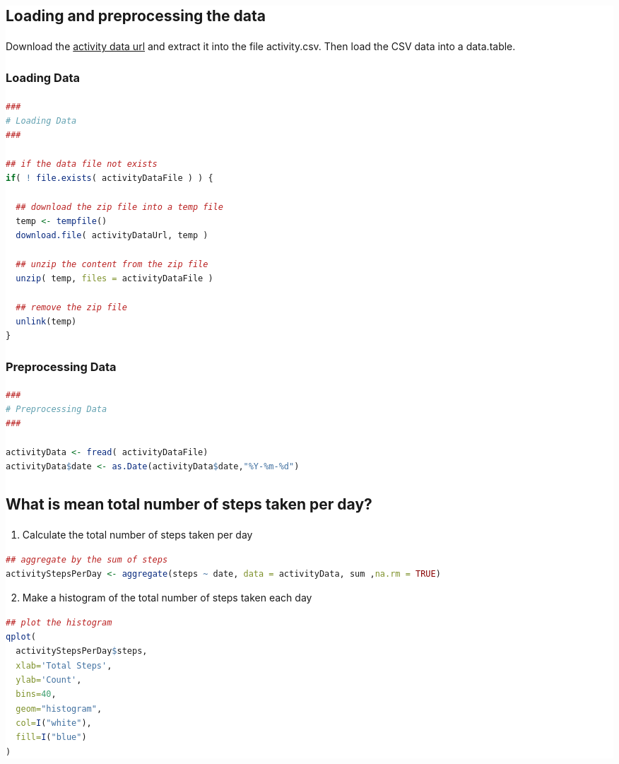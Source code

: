 ## Loading and preprocessing the data

Download the [activity data url](https://d396qusza40orc.cloudfront.net/repdata%2Fdata%2Factivity.zip) and extract it into the file activity.csv. 
Then load the CSV data into a data.table.

### Loading Data

```r
###
# Loading Data
###

## if the data file not exists
if( ! file.exists( activityDataFile ) ) {
  
  ## download the zip file into a temp file
  temp <- tempfile()
  download.file( activityDataUrl, temp )
  
  ## unzip the content from the zip file
  unzip( temp, files = activityDataFile )
  
  ## remove the zip file
  unlink(temp)
}
```

### Preprocessing Data


```r
###
# Preprocessing Data
###

activityData <- fread( activityDataFile)
activityData$date <- as.Date(activityData$date,"%Y-%m-%d")
```

## What is mean total number of steps taken per day?

1. Calculate the total number of steps taken per day


```r
## aggregate by the sum of steps
activityStepsPerDay <- aggregate(steps ~ date, data = activityData, sum ,na.rm = TRUE)
```

2. Make a histogram of the total number of steps taken each day

```r
## plot the histogram
qplot(
  activityStepsPerDay$steps,
  xlab='Total Steps',
  ylab='Count',
  bins=40,
  geom="histogram",
  col=I("white"),
  fill=I("blue")
)
```
